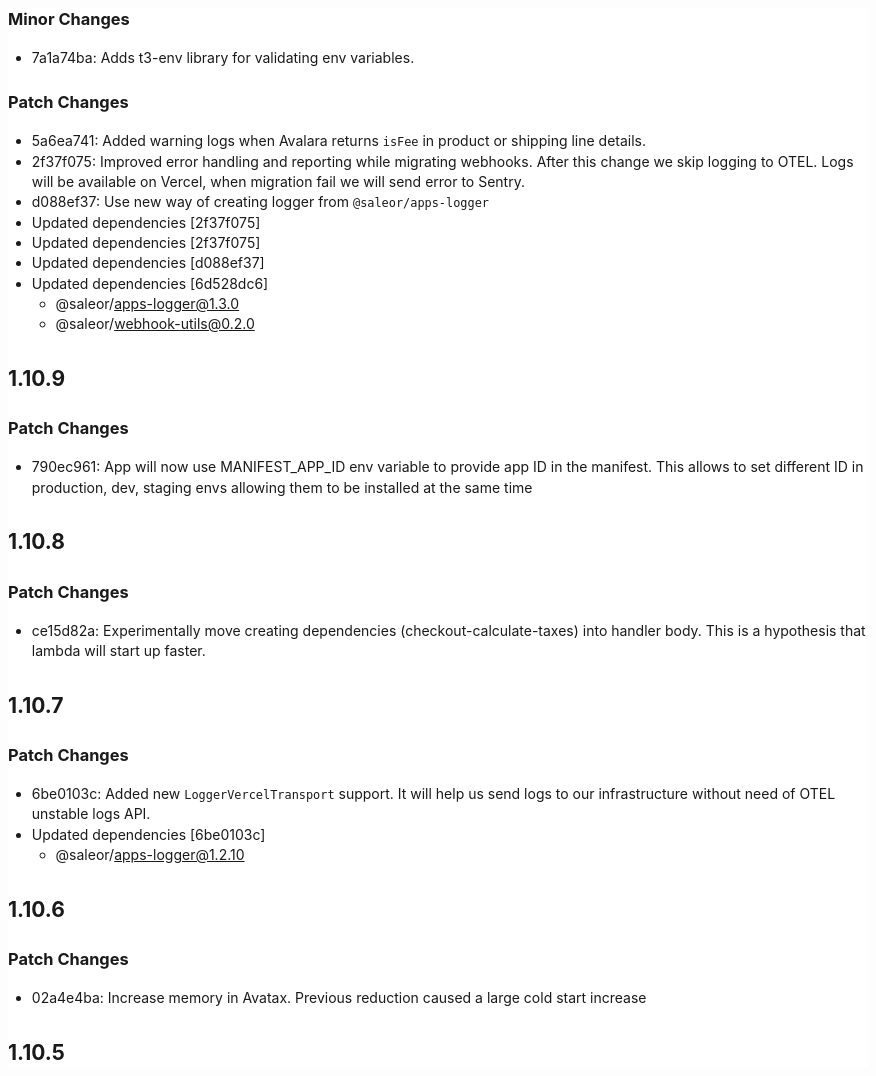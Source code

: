 ### Minor Changes

- 7a1a74ba: Adds t3-env library for validating env variables.

### Patch Changes

- 5a6ea741: Added warning logs when Avalara returns `isFee` in product or shipping line details.
- 2f37f075: Improved error handling and reporting while migrating webhooks. After this change we skip logging to OTEL. Logs will be available on Vercel, when migration fail we will send error to Sentry.
- d088ef37: Use new way of creating logger from `@saleor/apps-logger`
- Updated dependencies [2f37f075]
- Updated dependencies [2f37f075]
- Updated dependencies [d088ef37]
- Updated dependencies [6d528dc6]
  - @saleor/apps-logger@1.3.0
  - @saleor/webhook-utils@0.2.0

## 1.10.9

### Patch Changes

- 790ec961: App will now use MANIFEST_APP_ID env variable to provide app ID in the manifest. This allows to set different ID in production, dev, staging envs allowing them to be installed at the same time

## 1.10.8

### Patch Changes

- ce15d82a: Experimentally move creating dependencies (checkout-calculate-taxes) into handler body. This is a hypothesis that lambda will start up faster.

## 1.10.7

### Patch Changes

- 6be0103c: Added new `LoggerVercelTransport` support. It will help us send logs to our infrastructure without need of OTEL unstable logs API.
- Updated dependencies [6be0103c]
  - @saleor/apps-logger@1.2.10

## 1.10.6

### Patch Changes

- 02a4e4ba: Increase memory in Avatax. Previous reduction caused a large cold start increase

## 1.10.5
